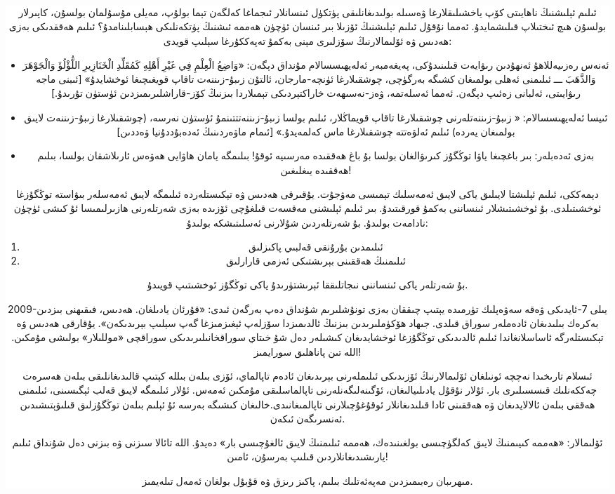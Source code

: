 

ئىلىم ئېلىشنىڭ ناھايىتى كۆپ ياخشىلىقلارغا ۋەسىلە بولىدىغانلىقى پۈتكۈل ئىنسانلار ئىجماغا كەلگەن تېما بولۇپ، مەيلى مۇسۇلمان بولسۇن، كاپىرلار بولسۇن ھىچ ئىختىلاپ قىلىشمايدۇ.  ئەمما نۇقۇل ئىلىم ئېلىشنىڭ ئۆزىلا بىر ئىنسان ئۈچۈن ھەممە ئىشنىڭ پۈتكەنلىكى ھېسابلىنامدۇ؟
ئىلىم ھەققدىكى بەزى ھەدىس ۋە ئۆلىمالارنىڭ سۆزلىرى مېنى بەكمۇ تەپەككۇرغا سېلىپ قويدى:

- ئەنەس رەزىيەللاھۇ ئەنھۇدىن رىۋايەت قىلىنىدۇكى، پەيغەمبەر ئەلەيھىسسالام مۇنداق دېگەن: «وَاضِعُ الْعِلْمِ فِي غَيْرِ أَهْلِهِ كَمُقَلِّدِ الْخَنَازِيرِ اللُّؤْلُؤَ وَالْجَوْهَرَ وَالذَّهَبَ  ـــ  ئىلىمنى ئەھلى بولمىغان كشىگە بەرگۈچى، چوشقىلارغا ئۈنچە-مارجان، ئالتۇن زىبۇ-زىننەت تاقاپ قويغىچىغا ئوخشايدۇ» [ئىبنى ماجە رىۋايىتى، ئەلبانى زەئىپ دېگەن. ئەمما ئەسلەتمە، ۋەز-نەسىھەت خاراكتېردىكى تېمىلاردا بىزنىڭ كۆز-قاراشلىرىمىزدىن ئۈستۈن تۇرىدۇ.]

- ئىيسا ئەلەيھىسسالام: « زىبۇ-زىننەتلەرنى چوشقىلارغا تاقاپ قويماڭلار، ئىلىم بولسا زىبۇ-زىننەتتتىنمۇ ئۈستۈن نەرسە، (چوشقىلارغا زىبۇ-زىننەت لايىق بولمىغان يەردە) ئىلىم ئەلۋەتتە چوشقىلارغا ماس كەلمەيدۇ.» [ئىمام ماۋەردىنىڭ ئەدەبۇددۇنيا ۋەددىن]

- بەزى ئەدەبلەر: بىر باغچىغا ياۋا توڭگۇز كىرىۋالغان بولسا بۇ باغ ھەققىدە مەرسىيە ئوقۇ! بىلىمگە يامان ھاۋايى ھەۋەس ئارىلاشقان بولسا، بىلىم ھەققىدە يىغلىغىن!

دېمەككى، ئىلىم ئېلىشتا لايىلىق ياكى لايىق ئەمەسلىك تېمىسى مەۋجۇت. يۇقىرقى ھەدىس ۋە تېكىستلەردە ئىلىمگە لايىق ئەمەسلەر بىۋاستە توڭگۇزغا ئوخشىتىلدى. بۇ ئوخشىتىشلار ئىنساننى بەكمۇ قورقىتىدۇ.
بىر ئىلىم ئېلىشنى مەقسەت قىلغۇچى ئۆزىدە بەزى شەرتلەرنى ھازىرلىمىسا ئۇ كىشى ئۈچۈن نادامەت بولىدۇ. بۇ شەرتلەردىن شۇلارنى ئەسلىتىشكە بولىدۇ:

1. ئىلىمدىن بۇرۇنقى قەلبىي پاكىزلىق
2. ئىلىمنىڭ ھەققىنى بېرىشتىكى ئەزمى قارارلىق

بۇ شەرتلەر ياكى ئىنساننى نىجاتلىققا ئېرىشتۈرىدۇ ياكى توڭگۇز ئوخشىتىپ قويىدۇ.

2009-يىلى 7-ئايدىكى ۋەقە سەۋەپلىك تۈرمىدە يېتىپ چىققان بەزى تونۇشلىرىم شۇنداق دەپ بەرگەن ئىدى: «قۇرئان يادىلغان. ھەدىس، فىقىھنى بىزدىن بەكرەك بىلىدىغان ئادەملەر سوراق قىلدى. جىھاد ھۆكۈملىرىدىن بىزنىڭ ئالدىمىزدا سۆزلەپ ئېغىزمىزغا گەپ سېلىپ بېرىدىكەن». يۇقارقى ھەدىس ۋە تېكىستلەرگە ئاساسلانغاندا ئىلىم ئالدىدىكى توڭگۇزغا ئوخشايدىغان كىشىلەر دەل شۇ خىتاي سوراقخانىلىرىدىكى سوراقچى «موللىلار» بولىشى مۇمكىن. اللە تىن پاناھلىق سورايمىز!

ئىسلام تارىخىدا نەچچە ئونىلغان ئۆلىمالارنىڭ ئۆزىدىكى ئىلىملەرنى بېرىدىغان ئادەم تاپالماي، ئۆزى بىلەن بىللە كېتىپ قالىدىغانلىقى بىلەن ھەسرەت چەككەنلىك قىسسىلىرى بار. ئۇلار نۇقۇل يادىلىيالىغان، ئۆگىنەلىگەنلەرنى تاپالماسلىقى مۇمكىن ئەمەس. ئۇلار ئىلىمگە لايىق قەلب ئېگىسىنى، ئىلىمنى ھەققى بىلەن ئالالايدىغان ۋە ھەققىنى ئادا قىلىدىغانلار ئوقۇغۇچىلارنى تاپالمىغانىدى.خالىغان كىشىگە بەرسە ئۇ ئېلىم بىلەن توڭگۇزلىق قىلىۋېتىشىدىن ئەنسرىگەن ئىكەن.

ئۆلىمالار: «ھەممە كىيىمنىڭ لايىق كەلگۈچىسى بولغىنىدەك، ھەممە ئىلىمنىڭ لايىق ئالغۇچىسى بار» دەيدۇ.  اللە تائالا سىزنى ۋە بىزنى دەل شۇنداق ئىلىم يارىشىدىغانلاردىن قىلىپ بەرسۇن، ئامىن!


مىھرىبان رەبىمىزدىن مەپەئەتلىك بىلىم، پاكىز رىزق ۋە قۇبۇل بولغان ئەمەل تىلەيمىز.





<style type="text/css" media="screen">
body {
text-align:center !important;
}
.container {
text-align: justify;
text-indent: 30px;
}
</style>